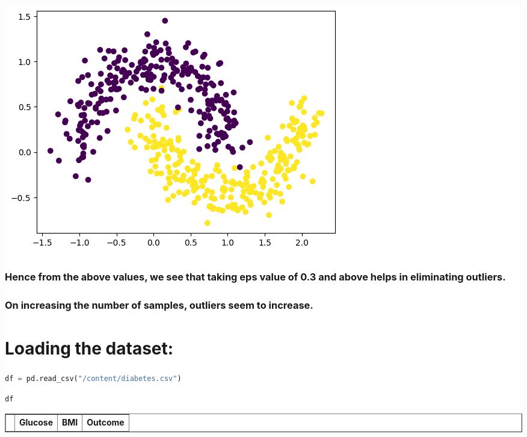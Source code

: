 ![png](output_25_1.png)
    

### Hence from the above values, we see that taking eps value of 0.3 and above helps in eliminating outliers.
### On increasing the number of samples, outliers seem to increase.

# Loading the dataset:

```python
df = pd.read_csv("/content/diabetes.csv")
```

```python
df
```

  <div id="df-633213a4-5b73-49c1-af8c-02b29db5f3f6">
    <div class="colab-df-container">
      <div>
<style scoped>
    .dataframe tbody tr th:only-of-type {
        vertical-align: middle;
    }

    .dataframe tbody tr th {
        vertical-align: top;
    }

    .dataframe thead th {
        text-align: right;
    }
</style>
<table border="1" class="dataframe">
  <thead>
    <tr style="text-align: right;">
      <th></th>
      <th>Glucose</th>
      <th>BMI</th>
      <th>Outcome</th>
    </tr>
  </thead>
  <tbody>